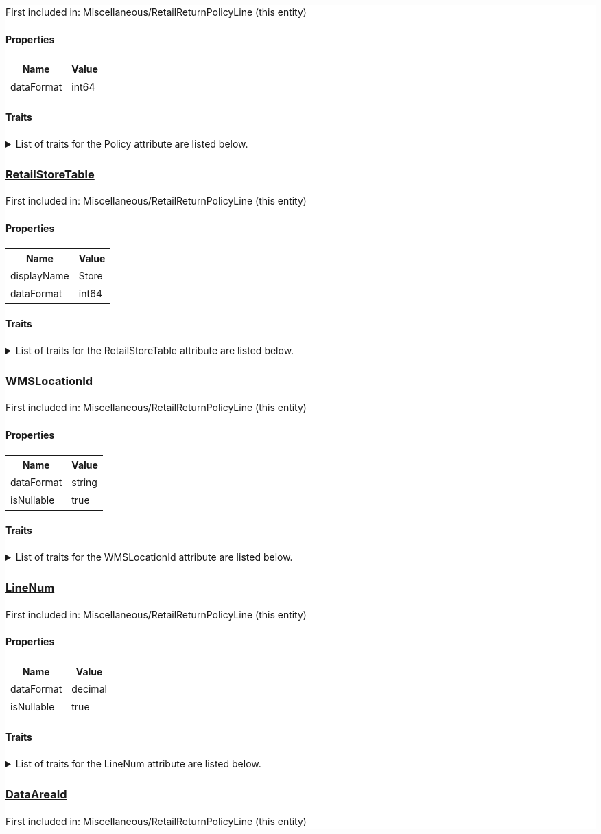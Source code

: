 First included in: Miscellaneous/RetailReturnPolicyLine (this entity)  

#### Properties

<table><tr><th>Name</th><th>Value</th></tr><tr><td>dataFormat</td><td>int64</td></tr></table>

#### Traits

<details><summary>List of traits for the Policy attribute are listed below.</summary></details>

### <a href=#RetailStoreTable name="RetailStoreTable">RetailStoreTable</a>

First included in: Miscellaneous/RetailReturnPolicyLine (this entity)  

#### Properties

<table><tr><th>Name</th><th>Value</th></tr><tr><td>displayName</td><td>Store</td></tr><tr><td>dataFormat</td><td>int64</td></tr></table>

#### Traits

<details><summary>List of traits for the RetailStoreTable attribute are listed below.</summary></details>

### <a href=#WMSLocationId name="WMSLocationId">WMSLocationId</a>

First included in: Miscellaneous/RetailReturnPolicyLine (this entity)  

#### Properties

<table><tr><th>Name</th><th>Value</th></tr><tr><td>dataFormat</td><td>string</td></tr><tr><td>isNullable</td><td>true</td></tr></table>

#### Traits

<details><summary>List of traits for the WMSLocationId attribute are listed below.</summary></details>

### <a href=#LineNum name="LineNum">LineNum</a>

First included in: Miscellaneous/RetailReturnPolicyLine (this entity)  

#### Properties

<table><tr><th>Name</th><th>Value</th></tr><tr><td>dataFormat</td><td>decimal</td></tr><tr><td>isNullable</td><td>true</td></tr></table>

#### Traits

<details><summary>List of traits for the LineNum attribute are listed below.</summary></details>

### <a href=#DataAreaId name="DataAreaId">DataAreaId</a>

First included in: Miscellaneous/RetailReturnPolicyLine (this entity)  
